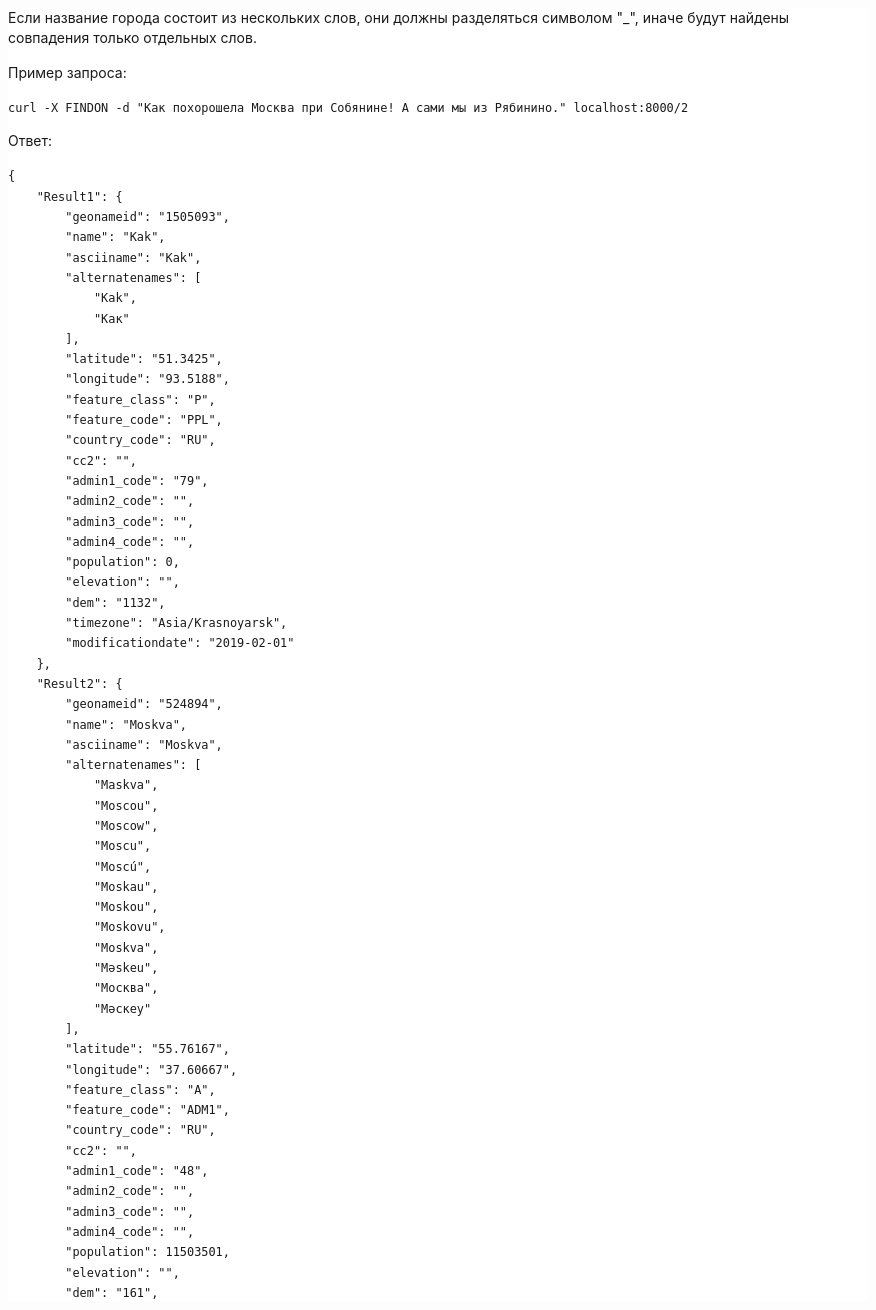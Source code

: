 Если название города состоит из нескольких слов, они должны разделяться символом "_", иначе будут найдены совпадения только отдельных слов.

Пример запроса:

    curl -X FINDON -d "Как похорошела Москва при Собянине! А сами мы из Рябинино." localhost:8000/2

Ответ:

    {
        "Result1": {
            "geonameid": "1505093",
            "name": "Kak",
            "asciiname": "Kak",
            "alternatenames": [
                "Kak",
                "Как"
            ],
            "latitude": "51.3425",
            "longitude": "93.5188",
            "feature_class": "P",
            "feature_code": "PPL",
            "country_code": "RU",
            "cc2": "",
            "admin1_code": "79",
            "admin2_code": "",
            "admin3_code": "",
            "admin4_code": "",
            "population": 0,
            "elevation": "",
            "dem": "1132",
            "timezone": "Asia/Krasnoyarsk",
            "modificationdate": "2019-02-01"
        },
        "Result2": {
            "geonameid": "524894",
            "name": "Moskva",
            "asciiname": "Moskva",
            "alternatenames": [
                "Maskva",
                "Moscou",
                "Moscow",
                "Moscu",
                "Moscú",
                "Moskau",
                "Moskou",
                "Moskovu",
                "Moskva",
                "Məskeu",
                "Москва",
                "Мәскеу"
            ],
            "latitude": "55.76167",
            "longitude": "37.60667",
            "feature_class": "A",
            "feature_code": "ADM1",
            "country_code": "RU",
            "cc2": "",
            "admin1_code": "48",
            "admin2_code": "",
            "admin3_code": "",
            "admin4_code": "",
            "population": 11503501,
            "elevation": "",
            "dem": "161",